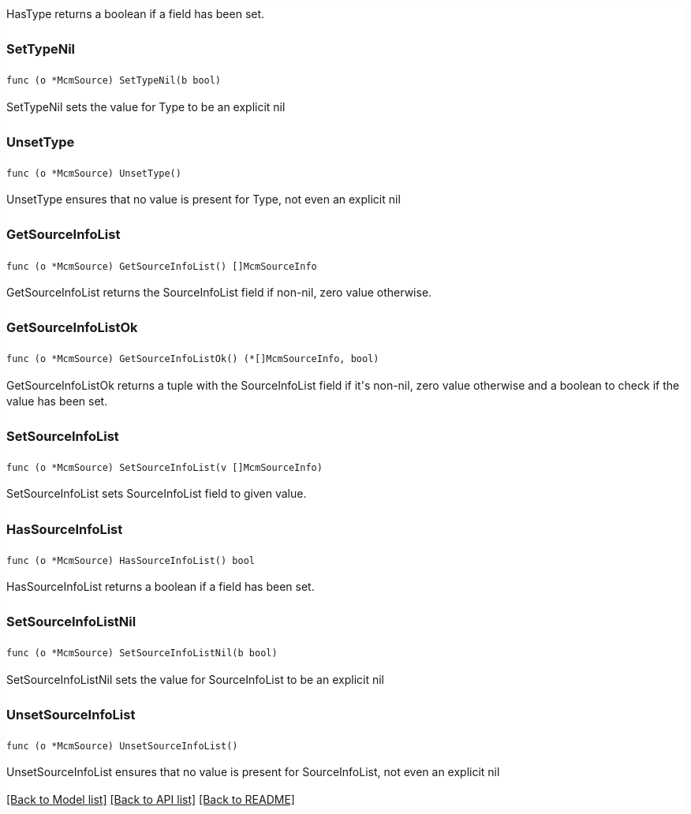 HasType returns a boolean if a field has been set.

### SetTypeNil

`func (o *McmSource) SetTypeNil(b bool)`

 SetTypeNil sets the value for Type to be an explicit nil

### UnsetType
`func (o *McmSource) UnsetType()`

UnsetType ensures that no value is present for Type, not even an explicit nil
### GetSourceInfoList

`func (o *McmSource) GetSourceInfoList() []McmSourceInfo`

GetSourceInfoList returns the SourceInfoList field if non-nil, zero value otherwise.

### GetSourceInfoListOk

`func (o *McmSource) GetSourceInfoListOk() (*[]McmSourceInfo, bool)`

GetSourceInfoListOk returns a tuple with the SourceInfoList field if it's non-nil, zero value otherwise
and a boolean to check if the value has been set.

### SetSourceInfoList

`func (o *McmSource) SetSourceInfoList(v []McmSourceInfo)`

SetSourceInfoList sets SourceInfoList field to given value.

### HasSourceInfoList

`func (o *McmSource) HasSourceInfoList() bool`

HasSourceInfoList returns a boolean if a field has been set.

### SetSourceInfoListNil

`func (o *McmSource) SetSourceInfoListNil(b bool)`

 SetSourceInfoListNil sets the value for SourceInfoList to be an explicit nil

### UnsetSourceInfoList
`func (o *McmSource) UnsetSourceInfoList()`

UnsetSourceInfoList ensures that no value is present for SourceInfoList, not even an explicit nil

[[Back to Model list]](../README.md#documentation-for-models) [[Back to API list]](../README.md#documentation-for-api-endpoints) [[Back to README]](../README.md)


